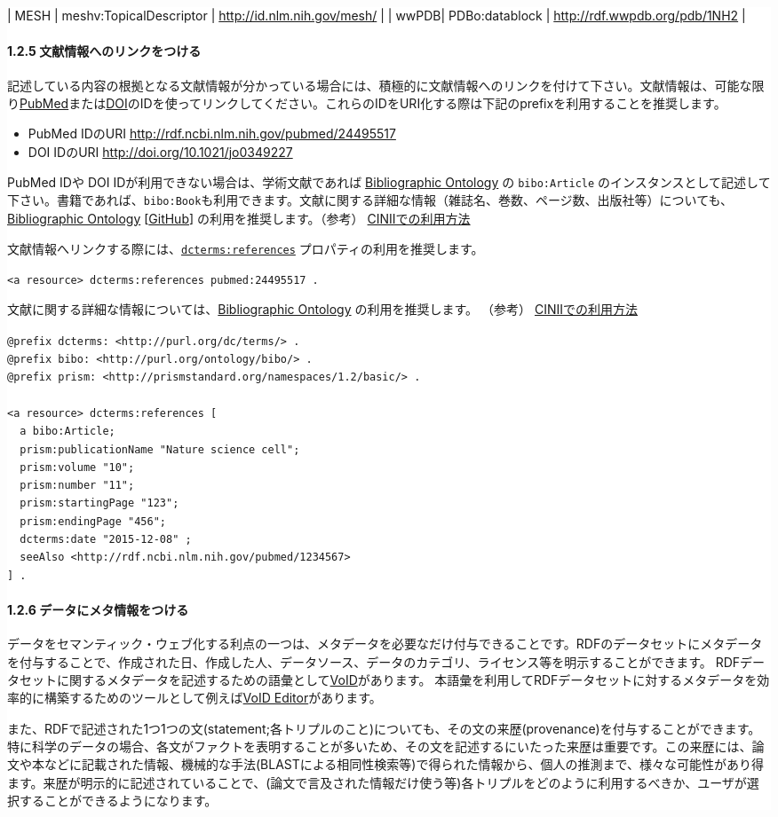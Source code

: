 | MESH | meshv:TopicalDescriptor | http://id.nlm.nih.gov/mesh/ |
| wwPDB| PDBo:datablock | http://rdf.wwpdb.org/pdb/1NH2 |


#### 1.2.5 文献情報へのリンクをつける

記述している内容の根拠となる文献情報が分かっている場合には、積極的に文献情報へのリンクを付けて下さい。文献情報は、可能な限り[PubMed](http://pubmed.org/)または[DOI](http://doi.org/)のIDを使ってリンクしてください。これらのIDをURI化する際は下記のprefixを利用することを推奨します。

-   PubMed IDのURI <http://rdf.ncbi.nlm.nih.gov/pubmed/24495517>
-   DOI IDのURI <http://doi.org/10.1021/jo0349227>

PubMed IDや DOI IDが利用できない場合は、学術文献であれば [Bibliographic Ontology](http://bibliontology.com/) の `bibo:Article` のインスタンスとして記述して下さい。書籍であれば、`bibo:Book`も利用できます。文献に関する詳細な情報（雑誌名、巻数、ページ数、出版社等）についても、[Bibliographic Ontology](http://bibliontology.com/) [[GitHub](https://github.com/structureddynamics/Bibliographic-Ontology-BIBO)\]
の利用を推奨します。（参考） [CINIIでの利用方法](https://support.nii.ac.jp/ja/cia/api/a_rdf)

文献情報へリンクする際には、[`dcterms:references`](http://purl.org/dc/terms/references)
プロパティの利用を推奨します。

```
<a resource> dcterms:references pubmed:24495517 .
```

文献に関する詳細な情報については、[Bibliographic Ontology](http://bibliontology.com/) の利用を推奨します。 （参考）
[CINIIでの利用方法](https://support.nii.ac.jp/ja/cia/api/a_rdf)

```
@prefix dcterms: <http://purl.org/dc/terms/> .  
@prefix bibo: <http://purl.org/ontology/bibo/> .  
@prefix prism: <http://prismstandard.org/namespaces/1.2/basic/> .  

<a resource> dcterms:references [  
  a bibo:Article;  
  prism:publicationName "Nature science cell";  
  prism:volume "10";  
  prism:number "11";  
  prism:startingPage "123";  
  prism:endingPage "456";  
  dcterms:date "2015-12-08" ;  
  seeAlso <http://rdf.ncbi.nlm.nih.gov/pubmed/1234567>  
] .  
```

#### 1.2.6 データにメタ情報をつける

データをセマンティック・ウェブ化する利点の一つは、メタデータを必要なだけ付与できることです。RDFのデータセットにメタデータを付与することで、作成された日、作成した人、データソース、データのカテゴリ、ライセンス等を明示することができます。
RDFデータセットに関するメタデータを記述するための語彙として[VoID](http://www.w3.org/TR/void/)があります。
本語彙を利用してRDFデータセットに対するメタデータを効率的に構築するためのツールとして例えば[VoID Editor](http://voideditor.cs.man.ac.uk/)があります。

また、RDFで記述された1つ1つの文(statement;各トリプルのこと)についても、その文の来歴(provenance)を付与することができます。特に科学のデータの場合、各文がファクトを表明することが多いため、その文を記述するにいたった来歴は重要です。この来歴には、論文や本などに記載された情報、機械的な手法(BLASTによる相同性検索等)で得られた情報から、個人の推測まで、様々な可能性があり得ます。来歴が明示的に記述されていることで、(論文で言及された情報だけ使う等)各トリプルをどのように利用するべきか、ユーザが選択することができるようになります。
